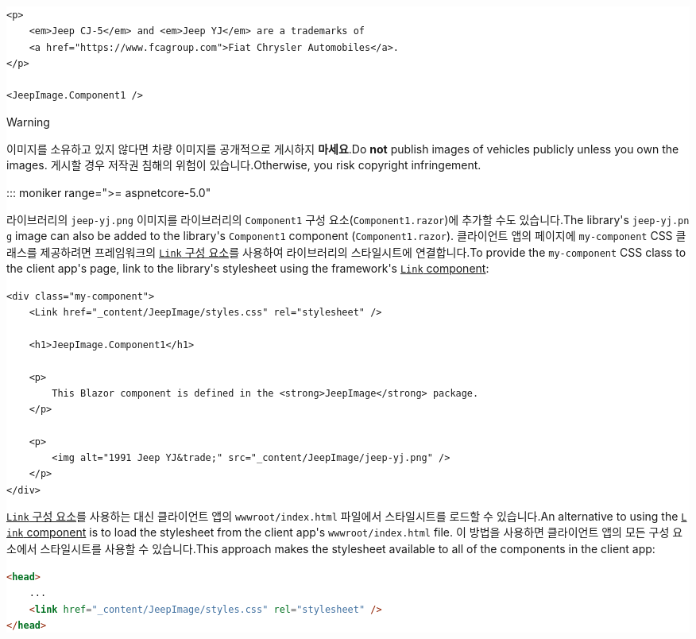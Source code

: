 ```razor
<p>
    <em>Jeep CJ-5</em> and <em>Jeep YJ</em> are a trademarks of 
    <a href="https://www.fcagroup.com">Fiat Chrysler Automobiles</a>.
</p>

<JeepImage.Component1 />
```

> [!WARNING]
> <span data-ttu-id="f7948-204">이미지를 소유하고 있지 않다면 차량 이미지를 공개적으로 게시하지 **마세요**.</span><span class="sxs-lookup"><span data-stu-id="f7948-204">Do **not** publish images of vehicles publicly unless you own the images.</span></span> <span data-ttu-id="f7948-205">게시할 경우 저작권 침해의 위험이 있습니다.</span><span class="sxs-lookup"><span data-stu-id="f7948-205">Otherwise, you risk copyright infringement.</span></span>

::: moniker range=">= aspnetcore-5.0"

<span data-ttu-id="f7948-206">라이브러리의 `jeep-yj.png` 이미지를 라이브러리의 `Component1` 구성 요소(`Component1.razor`)에 추가할 수도 있습니다.</span><span class="sxs-lookup"><span data-stu-id="f7948-206">The library's `jeep-yj.png` image can also be added to the library's `Component1` component (`Component1.razor`).</span></span> <span data-ttu-id="f7948-207">클라이언트 앱의 페이지에 `my-component` CSS 클래스를 제공하려면 프레임워크의 [`Link` 구성 요소](xref:blazor/fundamentals/additional-scenarios#influence-html-head-tag-elements)를 사용하여 라이브러리의 스타일시트에 연결합니다.</span><span class="sxs-lookup"><span data-stu-id="f7948-207">To provide the `my-component` CSS class to the client app's page, link to the library's stylesheet using the framework's [`Link` component](xref:blazor/fundamentals/additional-scenarios#influence-html-head-tag-elements):</span></span>

```razor
<div class="my-component">
    <Link href="_content/JeepImage/styles.css" rel="stylesheet" />

    <h1>JeepImage.Component1</h1>

    <p>
        This Blazor component is defined in the <strong>JeepImage</strong> package.
    </p>

    <p>
        <img alt="1991 Jeep YJ&trade;" src="_content/JeepImage/jeep-yj.png" />
    </p>
</div>
```

<span data-ttu-id="f7948-208">[`Link` 구성 요소](xref:blazor/fundamentals/additional-scenarios#influence-html-head-tag-elements)를 사용하는 대신 클라이언트 앱의 `wwwroot/index.html` 파일에서 스타일시트를 로드할 수 있습니다.</span><span class="sxs-lookup"><span data-stu-id="f7948-208">An alternative to using the [`Link` component](xref:blazor/fundamentals/additional-scenarios#influence-html-head-tag-elements) is to load the stylesheet from the client app's `wwwroot/index.html` file.</span></span> <span data-ttu-id="f7948-209">이 방법을 사용하면 클라이언트 앱의 모든 구성 요소에서 스타일시트를 사용할 수 있습니다.</span><span class="sxs-lookup"><span data-stu-id="f7948-209">This approach makes the stylesheet available to all of the components in the client app:</span></span>

```html
<head>
    ...
    <link href="_content/JeepImage/styles.css" rel="stylesheet" />
</head>
```
